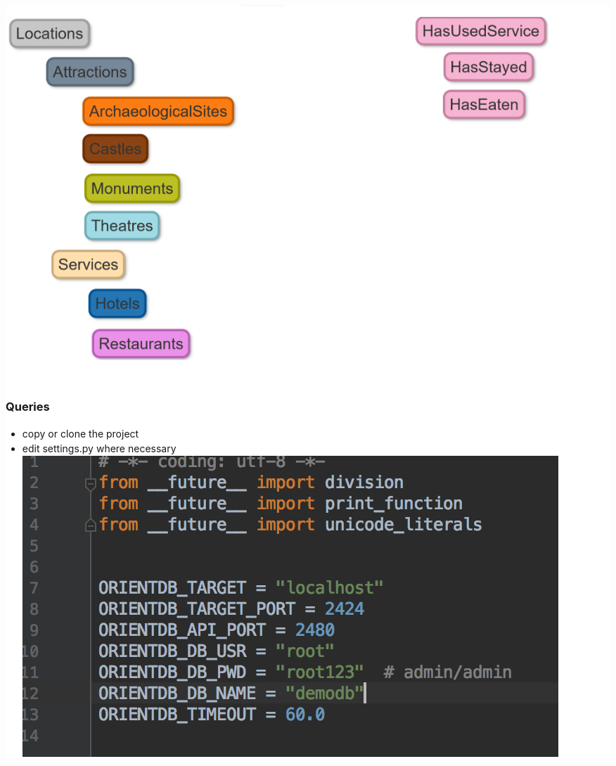![Alt text](img/odb_obj.png)

### Queries
- copy or clone the project
- edit settings.py where necessary
![Alt text](img/odb_settings.png)
